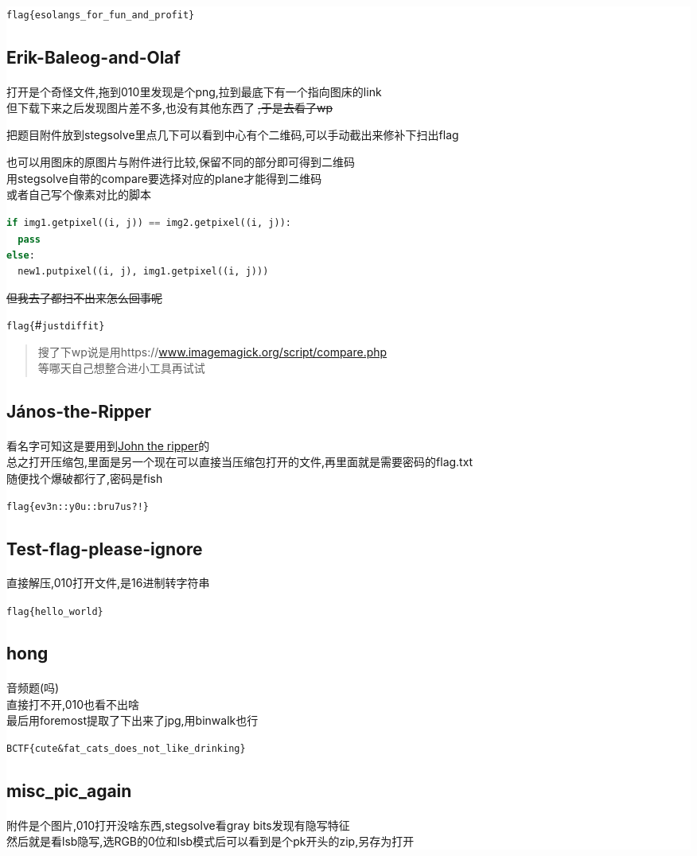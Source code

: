 `flag{esolangs_for_fun_and_profit}`

## Erik-Baleog-and-Olaf

打开是个奇怪文件,拖到010里发现是个png,拉到最底下有一个指向图床的link  
但下载下来之后发现图片差不多,也没有其他东西了 ~~,于是去看了wp~~   

把题目附件放到stegsolve里点几下可以看到中心有个二维码,可以手动截出来修补下扫出flag  

也可以用图床的原图片与附件进行比较,保留不同的部分即可得到二维码  
用stegsolve自带的compare要选择对应的plane才能得到二维码  
或者自己写个像素对比的脚本  

```python
if img1.getpixel((i, j)) == img2.getpixel((i, j)):
  pass
else:
  new1.putpixel((i, j), img1.getpixel((i, j)))
```

~~但我去了都扫不出来怎么回事呢~~  

`flag{`#`justdiffit}`  



> 搜了下wp说是用https://www.imagemagick.org/script/compare.php  
> 等哪天自己想整合进小工具再试试  

## János-the-Ripper

看名字可知这是要用到[John the ripper](https://www.openwall.com/john/)的  
总之打开压缩包,里面是另一个现在可以直接当压缩包打开的文件,再里面就是需要密码的flag.txt  
随便找个爆破都行了,密码是fish

`flag{ev3n::y0u::bru7us?!}`

## Test-flag-please-ignore

直接解压,010打开文件,是16进制转字符串

`flag{hello_world}`

## hong

音频题(吗)  
直接打不开,010也看不出啥  
最后用foremost提取了下出来了jpg,用binwalk也行  

`BCTF{cute&fat_cats_does_not_like_drinking}`

## misc_pic_again

附件是个图片,010打开没啥东西,stegsolve看gray bits发现有隐写特征  
然后就是看lsb隐写,选RGB的0位和lsb模式后可以看到是个pk开头的zip,另存为打开  
